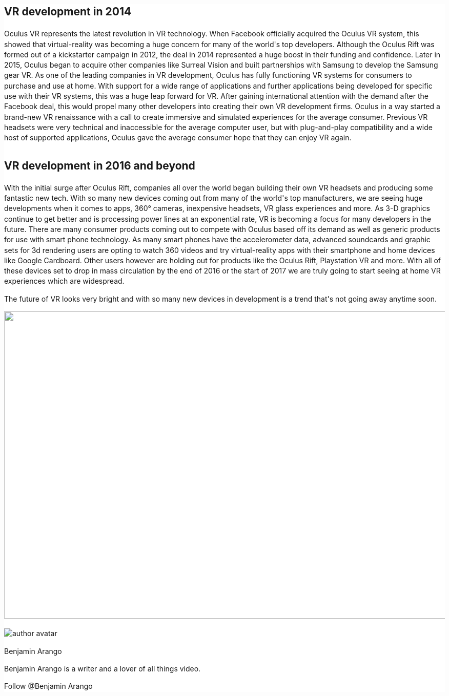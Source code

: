 ## VR development in 2014

Oculus VR represents the latest revolution in VR technology. When Facebook officially acquired the Oculus VR system, this showed that virtual-reality was becoming a huge concern for many of the world's top developers. Although the Oculus Rift was formed out of a kickstarter campaign in 2012, the deal in 2014 represented a huge boost in their funding and confidence. Later in 2015, Oculus began to acquire other companies like Surreal Vision and built partnerships with Samsung to develop the Samsung gear VR. As one of the leading companies in VR development, Oculus has fully functioning VR systems for consumers to purchase and use at home. With support for a wide range of applications and further applications being developed for specific use with their VR systems, this was a huge leap forward for VR. After gaining international attention with the demand after the Facebook deal, this would propel many other developers into creating their own VR development firms. Oculus in a way started a brand-new VR renaissance with a call to create immersive and simulated experiences for the average consumer. Previous VR headsets were very technical and inaccessible for the average computer user, but with plug-and-play compatibility and a wide host of supported applications, Oculus gave the average consumer hope that they can enjoy VR again.

## VR development in 2016 and beyond

With the initial surge after Oculus Rift, companies all over the world began building their own VR headsets and producing some fantastic new tech. With so many new devices coming out from many of the world's top manufacturers, we are seeing huge developments when it comes to apps, 360° cameras, inexpensive headsets, VR glass experiences and more. As 3-D graphics continue to get better and is processing power lines at an exponential rate, VR is becoming a focus for many developers in the future. There are many consumer products coming out to compete with Oculus based off its demand as well as generic products for use with smart phone technology. As many smart phones have the accelerometer data, advanced soundcards and graphic sets for 3d rendering users are opting to watch 360 videos and try virtual-reality apps with their smartphone and home devices like Google Cardboard. Other users however are holding out for products like the Oculus Rift, Playstation VR and more. With all of these devices set to drop in mass circulation by the end of 2016 or the start of 2017 we are truly going to start seeing at home VR experiences which are widespread.

The future of VR looks very bright and with so many new devices in development is a trend that's not going away anytime soon.


<a href="https://appsumo.8odi.net/c/5597632/2082535/7443" target="_top" id="2082535"><img src="//a.impactradius-go.com/display-ad/7443-2082535" border="0" alt="" width="1200" height="600"/></a><img height="0" width="0" src="https://appsumo.8odi.net/i/5597632/2082535/7443" style="position:absolute;visibility:hidden;" border="0" />

![author avatar](https://images.wondershare.com/filmora/article-images/benjamin-arango-author.jpg)

Benjamin Arango

Benjamin Arango is a writer and a lover of all things video.

Follow @Benjamin Arango


<ins class="adsbygoogle"
     style="display:block"
     data-ad-format="autorelaxed"
     data-ad-client="ca-pub-7571918770474297"
     data-ad-slot="1223367746"></ins>

